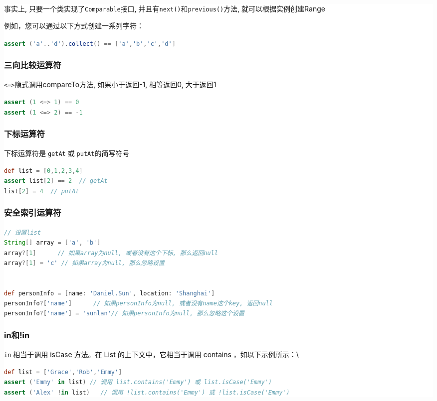 事实上, 只要一个类实现了`Comparable`接口, 并且有`next()`和`previous()`方法, 就可以根据实例创建Range

例如，您可以通过以下方式创建一系列字符：

~~~groovy
assert ('a'..'d').collect() == ['a','b','c','d']
~~~



### 三向比较运算符

`<=>`隐式调用compareTo方法, 如果小于返回-1, 相等返回0, 大于返回1

~~~groovy
assert (1 <=> 1) == 0
assert (1 <=> 2) == -1
~~~



### 下标运算符

下标运算符是 `getAt` 或 `putAt`的简写符号

```groovy
def list = [0,1,2,3,4]
assert list[2] == 2  // getAt
list[2] = 4  // putAt                                          
```



### 安全索引运算符

~~~groovy
// 设置list
String[] array = ['a', 'b']
array?[1]      // 如果array为null, 或者没有这个下标, 那么返回null
array?[1] = 'c' // 如果array为null, 那么忽略设置


def personInfo = [name: 'Daniel.Sun', location: 'Shanghai']
personInfo?['name']      // 如果personInfo为null, 或者没有name这个key, 返回null
personInfo?['name'] = 'sunlan'// 如果personInfo为null, 那么忽略这个设置
~~~



### in和!in

 `in`  相当于调用 isCase 方法。在 List 的上下文中，它相当于调用 contains ，如以下示例所示：\

~~~groovy
def list = ['Grace','Rob','Emmy']
assert ('Emmy' in list) // 调用 list.contains('Emmy') 或 list.isCase('Emmy')                    
assert ('Alex' !in list)   // 调用 !list.contains('Emmy') 或 !list.isCase('Emmy')
~~~



